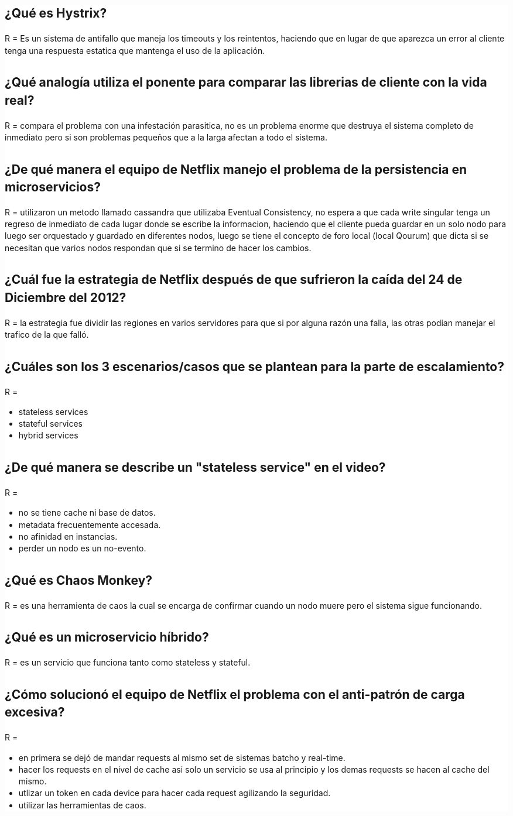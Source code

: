 ¿Qué es Hystrix?
----------------------------------------------------------------------------------------------------------------------------------
R = Es un sistema de antifallo que maneja los timeouts y los reintentos, haciendo que en lugar de que aparezca un error al cliente
tenga una respuesta estatica que mantenga el uso de la aplicación.

¿Qué analogía utiliza el ponente para comparar las librerias de cliente con la vida real?
----------------------------------------------------------------------------------------------------------------------------------
R = compara el problema con una infestación parasitica, no es un problema enorme que destruya el sistema completo de inmediato 
pero si son problemas pequeños que a la larga afectan a todo el sistema.  

¿De qué manera el equipo de Netflix manejo el problema de la persistencia en microservicios?
----------------------------------------------------------------------------------------------------------------------------------
R = utilizaron un metodo llamado cassandra que utilizaba Eventual Consistency, no espera a que cada write singular tenga un 
regreso de inmediato de cada lugar donde se escribe la informacion, haciendo que el cliente pueda guardar en un solo nodo para 
luego ser orquestado y guardado en diferentes nodos, luego se tiene el concepto de foro local (local Qourum) que dicta si se 
necesitan que varios nodos respondan que si se termino de hacer los cambios.

¿Cuál fue la estrategia de Netflix después de que sufrieron la caída del 24 de Diciembre del 2012?
----------------------------------------------------------------------------------------------------------------------------------
R = la estrategia fue dividir las regiones en varios servidores para que si por alguna razón una falla, las otras podian manejar 
el trafico de la que falló. 

¿Cuáles son los 3 escenarios/casos que se plantean para la parte de escalamiento?
----------------------------------------------------------------------------------------------------------------------------------
R =
- stateless services
- stateful services 
- hybrid services

¿De qué manera se describe un "stateless service" en el video?
----------------------------------------------------------------------------------------------------------------------------------
R = 
- no se tiene cache ni base de datos.
- metadata frecuentemente accesada.
- no afinidad en instancias.
- perder un nodo es un no-evento. 

¿Qué es Chaos Monkey?
----------------------------------------------------------------------------------------------------------------------------------
R = es una herramienta de caos la cual se encarga de confirmar cuando un nodo muere pero el sistema sigue funcionando. 

¿Qué es un microservicio híbrido?
----------------------------------------------------------------------------------------------------------------------------------
R = es un servicio que funciona tanto como stateless y stateful. 

¿Cómo solucionó el equipo de Netflix el problema con el anti-patrón de carga excesiva?
----------------------------------------------------------------------------------------------------------------------------------
R = 
- en primera se dejó de mandar requests al mismo set de sistemas batcho y real-time.
- hacer los requests en el nivel de cache asi solo un servicio se usa al principio y los demas requests se hacen al cache del 
mismo.
- utlizar un token en cada device para hacer cada request agilizando la seguridad.    
- utilizar las herramientas de caos. 
